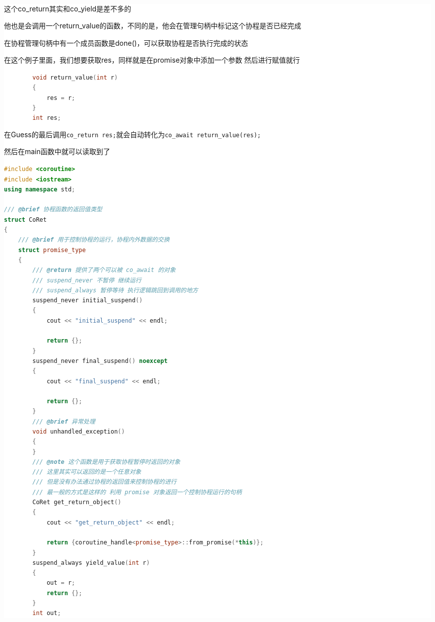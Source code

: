 这个co_return其实和co_yield是差不多的

他也是会调用一个return_value的函数，不同的是，他会在管理句柄中标记这个协程是否已经完成

在协程管理句柄中有一个成员函数是done()，可以获取协程是否执行完成的状态

在这个例子里面，我们想要获取res，同样就是在promise对象中添加一个参数 然后进行赋值就行

```cpp
        void return_value(int r)
        {
            res = r;
        }
        int res;
```

在Guess的最后调用`co_return res;`就会自动转化为`co_await return_value(res);`

然后在main函数中就可以读取到了

```cpp
#include <coroutine>
#include <iostream>
using namespace std;

/// @brief 协程函数的返回值类型
struct CoRet
{
    /// @brief 用于控制协程的运行，协程内外数据的交换
    struct promise_type
    {
        /// @return 提供了两个可以被 co_await 的对象
        /// suspend_never 不暂停 继续运行
        /// suspend_always 暂停等待 执行逻辑跳回到调用的地方
        suspend_never initial_suspend()
        {
            cout << "initial_suspend" << endl;

            return {};
        }
        suspend_never final_suspend() noexcept
        {
            cout << "final_suspend" << endl;

            return {};
        }
        /// @brief 异常处理
        void unhandled_exception()
        {
        }
        /// @note 这个函数是用于获取协程暂停时返回的对象
        /// 这里其实可以返回的是一个任意对象
        /// 但是没有办法通过协程的返回值来控制协程的进行
        /// 最一般的方式是这样的 利用 promise 对象返回一个控制协程运行的句柄
        CoRet get_return_object()
        {
            cout << "get_return_object" << endl;

            return {coroutine_handle<promise_type>::from_promise(*this)};
        }
        suspend_always yield_value(int r)
        {
            out = r;
            return {};
        }
        int out;

```